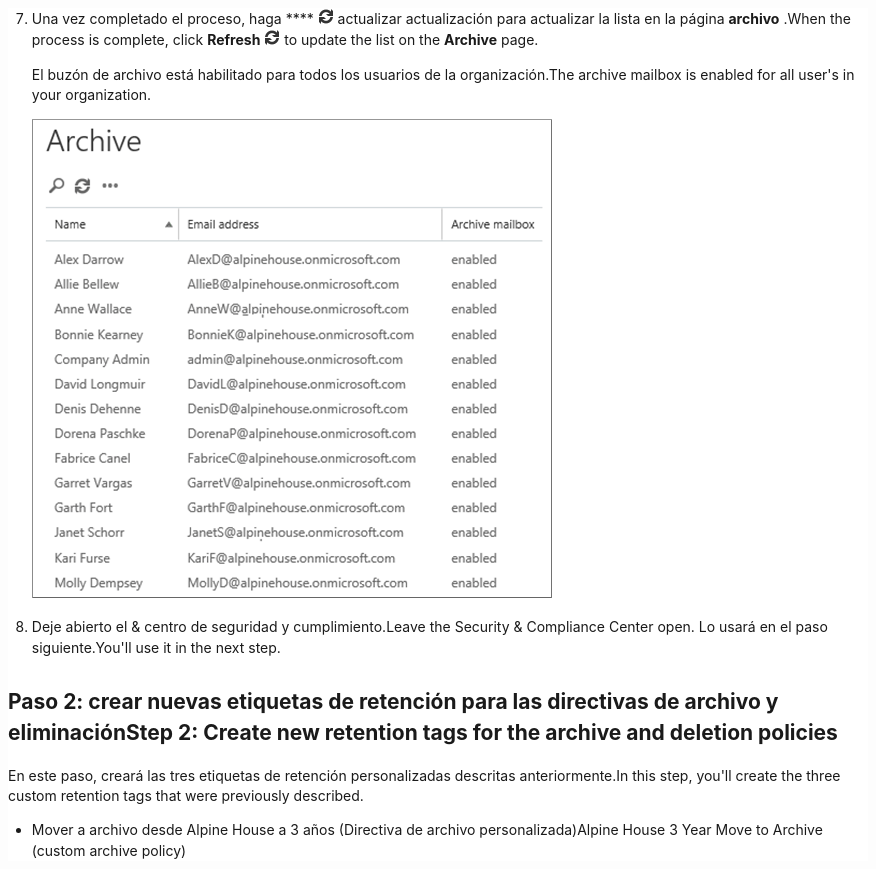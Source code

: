 7. <span data-ttu-id="e7c55-159">Una vez completado el proceso, haga \*\*\*\* ![clic en](media/165fb3ad-38a8-4dd9-9e76-296aefd96334.png) actualizar actualización para actualizar la lista en la página **archivo** .</span><span class="sxs-lookup"><span data-stu-id="e7c55-159">When the process is complete, click **Refresh** ![refresh](media/165fb3ad-38a8-4dd9-9e76-296aefd96334.png) to update the list on the **Archive** page.</span></span> 
    
    <span data-ttu-id="e7c55-160">El buzón de archivo está habilitado para todos los usuarios de la organización.</span><span class="sxs-lookup"><span data-stu-id="e7c55-160">The archive mailbox is enabled for all user's in your organization.</span></span>
    
    ![La lista de buzones con el buzón de archivo habilitado](media/61a7cb97-1bed-4808-aa5f-b6b761cfa8de.png)
  
8. <span data-ttu-id="e7c55-162">Deje abierto el &amp; centro de seguridad y cumplimiento.</span><span class="sxs-lookup"><span data-stu-id="e7c55-162">Leave the Security &amp; Compliance Center open.</span></span> <span data-ttu-id="e7c55-163">Lo usará en el paso siguiente.</span><span class="sxs-lookup"><span data-stu-id="e7c55-163">You'll use it in the next step.</span></span>
    
## <a name="step-2-create-new-retention-tags-for-the-archive-and-deletion-policies"></a><span data-ttu-id="e7c55-164">Paso 2: crear nuevas etiquetas de retención para las directivas de archivo y eliminación</span><span class="sxs-lookup"><span data-stu-id="e7c55-164">Step 2: Create new retention tags for the archive and deletion policies</span></span>

<span data-ttu-id="e7c55-165">En este paso, creará las tres etiquetas de retención personalizadas descritas anteriormente.</span><span class="sxs-lookup"><span data-stu-id="e7c55-165">In this step, you'll create the three custom retention tags that were previously described.</span></span>
  
- <span data-ttu-id="e7c55-166">Mover a archivo desde Alpine House a 3 años (Directiva de archivo personalizada)</span><span class="sxs-lookup"><span data-stu-id="e7c55-166">Alpine House 3 Year Move to Archive (custom archive policy)</span></span>
    
